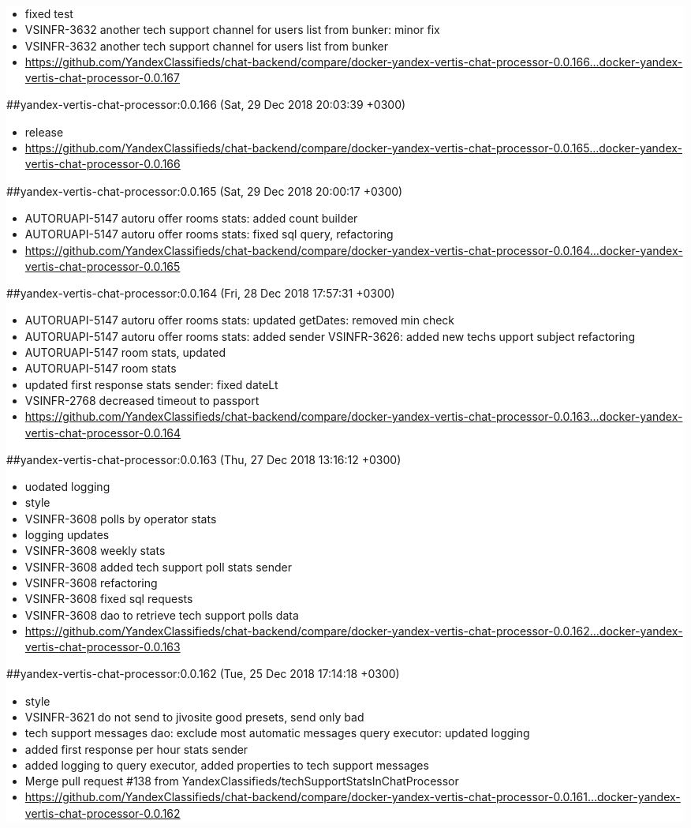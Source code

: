   * fixed test
  * VSINFR-3632 another tech support channel for users list from bunker: minor fix
  * VSINFR-3632 another tech support channel for users list from bunker
  * https://github.com/YandexClassifieds/chat-backend/compare/docker-yandex-vertis-chat-processor-0.0.166...docker-yandex-vertis-chat-processor-0.0.167

##yandex-vertis-chat-processor:0.0.166 (Sat, 29 Dec 2018 20:03:39 +0300)

  * release
  * https://github.com/YandexClassifieds/chat-backend/compare/docker-yandex-vertis-chat-processor-0.0.165...docker-yandex-vertis-chat-processor-0.0.166

##yandex-vertis-chat-processor:0.0.165 (Sat, 29 Dec 2018 20:00:17 +0300)

  * AUTORUAPI-5147 autoru offer rooms stats: added count builder
  * AUTORUAPI-5147 autoru offer rooms stats: fixed sql query, refactoring
  * https://github.com/YandexClassifieds/chat-backend/compare/docker-yandex-vertis-chat-processor-0.0.164...docker-yandex-vertis-chat-processor-0.0.165

##yandex-vertis-chat-processor:0.0.164 (Fri, 28 Dec 2018 17:57:31 +0300)

  * AUTORUAPI-5147 autoru offer rooms stats: updated getDates: removed min check
  * AUTORUAPI-5147 autoru offer rooms stats: added sender VSINFR-3626: added new techs upport subject refactoring
  * AUTORUAPI-5147 room stats, updated
  * AUTORUAPI-5147 room stats
  * updated first response stats sender: fixed dateLt
  * VSINFR-2768 decreased timeout to passport
  * https://github.com/YandexClassifieds/chat-backend/compare/docker-yandex-vertis-chat-processor-0.0.163...docker-yandex-vertis-chat-processor-0.0.164

##yandex-vertis-chat-processor:0.0.163 (Thu, 27 Dec 2018 13:16:12 +0300)

  * uodated logging
  * style
  * VSINFR-3608 polls by operator stats
  * logging updates
  * VSINFR-3608 weekly stats
  * VSINFR-3608 added tech support poll stats sender
  * VSINFR-3608 refactoring
  * VSINFR-3608 fixed sql requests
  * VSINFR-3608 dao to retrieve tech support polls data
  * https://github.com/YandexClassifieds/chat-backend/compare/docker-yandex-vertis-chat-processor-0.0.162...docker-yandex-vertis-chat-processor-0.0.163

##yandex-vertis-chat-processor:0.0.162 (Tue, 25 Dec 2018 17:14:18 +0300)

  * style
  * VSINFR-3621 do not send to jivosite good presets, send only bad
  * tech support messages dao: exclude most automatic messages query executor: updated logging
  * added first response per hour stats sender
  * added logging to query executor, added properties to tech support messages
  * Merge pull request #138 from YandexClassifieds/techSupportStatsInChatProcessor
  * https://github.com/YandexClassifieds/chat-backend/compare/docker-yandex-vertis-chat-processor-0.0.161...docker-yandex-vertis-chat-processor-0.0.162
